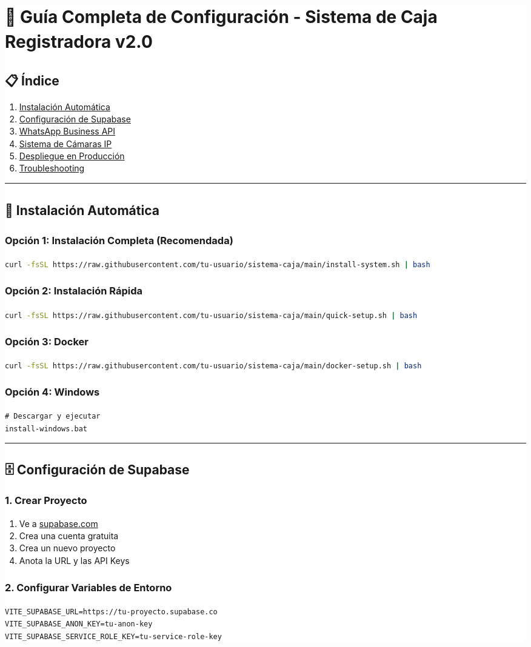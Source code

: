 # 🚀 Guía Completa de Configuración - Sistema de Caja Registradora v2.0

## 📋 Índice
1. [Instalación Automática](#instalación-automática)
2. [Configuración de Supabase](#configuración-de-supabase)
3. [WhatsApp Business API](#whatsapp-business-api)
4. [Sistema de Cámaras IP](#sistema-de-cámaras-ip)
5. [Despliegue en Producción](#despliegue-en-producción)
6. [Troubleshooting](#troubleshooting)

---

## 🎯 Instalación Automática

### Opción 1: Instalación Completa (Recomendada)
```bash
curl -fsSL https://raw.githubusercontent.com/tu-usuario/sistema-caja/main/install-system.sh | bash
```

### Opción 2: Instalación Rápida
```bash
curl -fsSL https://raw.githubusercontent.com/tu-usuario/sistema-caja/main/quick-setup.sh | bash
```

### Opción 3: Docker
```bash
curl -fsSL https://raw.githubusercontent.com/tu-usuario/sistema-caja/main/docker-setup.sh | bash
```

### Opción 4: Windows
```cmd
# Descargar y ejecutar
install-windows.bat
```

---

## 🗄️ Configuración de Supabase

### 1. Crear Proyecto
1. Ve a [supabase.com](https://supabase.com)
2. Crea una cuenta gratuita
3. Crea un nuevo proyecto
4. Anota la URL y las API Keys

### 2. Configurar Variables de Entorno
```env
VITE_SUPABASE_URL=https://tu-proyecto.supabase.co
VITE_SUPABASE_ANON_KEY=tu-anon-key
VITE_SUPABASE_SERVICE_ROLE_KEY=tu-service-role-key
```
